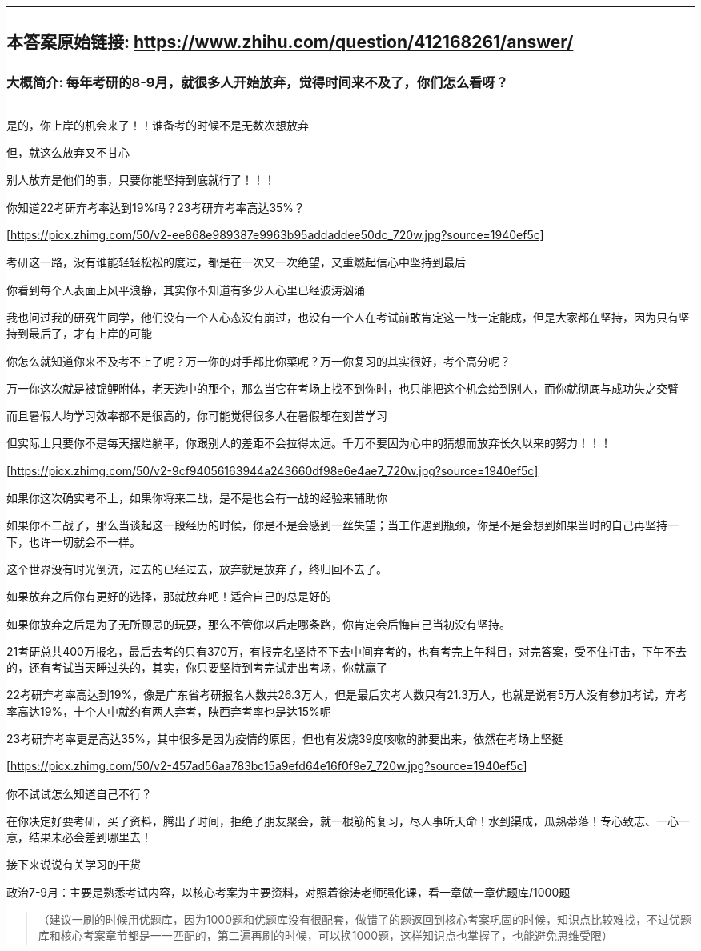 ----------------------------------------
## 本答案原始链接: https://www.zhihu.com/question/412168261/answer/
### 大概简介: 每年考研的8-9月，就很多人开始放弃，觉得时间来不及了，你们怎么看呀？
----------------------------------------
是的，你上岸的机会来了！！谁备考的时候不是无数次想放弃


但，就这么放弃又不甘心


别人放弃是他们的事，只要你能坚持到底就行了！！！


你知道22考研弃考率达到19%吗？23考研弃考率高达35%？

[https://picx.zhimg.com/50/v2-ee868e989387e9963b95addaddee50dc_720w.jpg?source=1940ef5c]


考研这一路，没有谁能轻轻松松的度过，都是在一次又一次绝望，又重燃起信心中坚持到最后

你看到每个人表面上风平浪静，其实你不知道有多少人心里已经波涛汹涌

我也问过我的研究生同学，他们没有一个人心态没有崩过，也没有一个人在考试前敢肯定这一战一定能成，但是大家都在坚持，因为只有坚持到最后了，才有上岸的可能

你怎么就知道你来不及考不上了呢？万一你的对手都比你菜呢？万一你复习的其实很好，考个高分呢？

万一你这次就是被锦鲤附体，老天选中的那个，那么当它在考场上找不到你时，也只能把这个机会给到别人，而你就彻底与成功失之交臂

而且暑假人均学习效率都不是很高的，你可能觉得很多人在暑假都在刻苦学习

但实际上只要你不是每天摆烂躺平，你跟别人的差距不会拉得太远。千万不要因为心中的猜想而放弃长久以来的努力！！！

[https://picx.zhimg.com/50/v2-9cf94056163944a243660df98e6e4ae7_720w.jpg?source=1940ef5c]

如果你这次确实考不上，如果你将来二战，是不是也会有一战的经验来辅助你

如果你不二战了，那么当谈起这一段经历的时候，你是不是会感到一丝失望；当工作遇到瓶颈，你是不是会想到如果当时的自己再坚持一下，也许一切就会不一样。

这个世界没有时光倒流，过去的已经过去，放弃就是放弃了，终归回不去了。

如果放弃之后你有更好的选择，那就放弃吧！适合自己的总是好的

如果你放弃之后是为了无所顾忌的玩耍，那么不管你以后走哪条路，你肯定会后悔自己当初没有坚持。

21考研总共400万报名，最后去考的只有370万，有报完名坚持不下去中间弃考的，也有考完上午科目，对完答案，受不住打击，下午不去的，还有考试当天睡过头的，其实，你只要坚持到考完试走出考场，你就赢了

22考研弃考率高达到19%，像是广东省考研报名人数共26.3万人，但是最后实考人数只有21.3万人，也就是说有5万人没有参加考试，弃考率高达19%，十个人中就约有两人弃考，陕西弃考率也是达15%呢

23考研弃考率更是高达35%，其中很多是因为疫情的原因，但也有发烧39度咳嗽的肺要出来，依然在考场上坚挺

[https://picx.zhimg.com/50/v2-457ad56aa783bc15a9efd64e16f0f9e7_720w.jpg?source=1940ef5c]

你不试试怎么知道自己不行？

在你决定好要考研，买了资料，腾出了时间，拒绝了朋友聚会，就一根筋的复习，尽人事听天命！水到渠成，瓜熟蒂落！专心致志、一心一意，结果未必会差到哪里去！


接下来说说有关学习的干货

政治7-9月：主要是熟悉考试内容，以核心考案为主要资料，对照着徐涛老师强化课，看一章做一章优题库/1000题

> （建议一刷的时候用优题库，因为1000题和优题库没有很配套，做错了的题返回到核心考案巩固的时候，知识点比较难找，不过优题库和核心考案章节都是一一匹配的，第二遍再刷的时候，可以换1000题，这样知识点也掌握了，也能避免思维受限）
